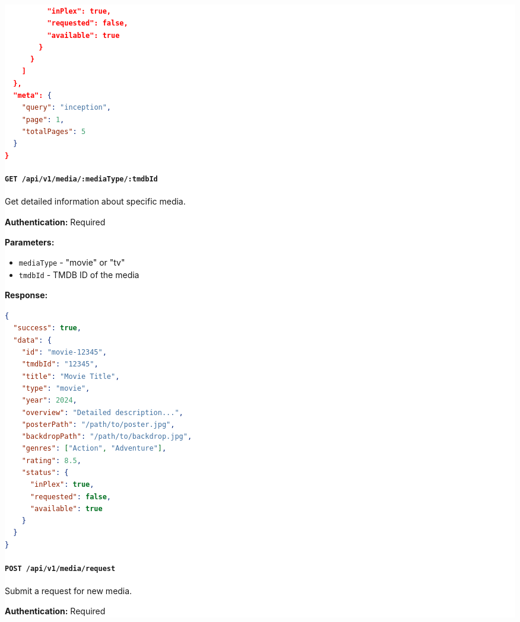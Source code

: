 ```json
          "inPlex": true,
          "requested": false,
          "available": true
        }
      }
    ]
  },
  "meta": {
    "query": "inception",
    "page": 1,
    "totalPages": 5
  }
}
```

#### `GET /api/v1/media/:mediaType/:tmdbId`
Get detailed information about specific media.

**Authentication:** Required

**Parameters:**
- `mediaType` - "movie" or "tv"
- `tmdbId` - TMDB ID of the media

**Response:**
```json
{
  "success": true,
  "data": {
    "id": "movie-12345",
    "tmdbId": "12345",
    "title": "Movie Title",
    "type": "movie",
    "year": 2024,
    "overview": "Detailed description...",
    "posterPath": "/path/to/poster.jpg",
    "backdropPath": "/path/to/backdrop.jpg",
    "genres": ["Action", "Adventure"],
    "rating": 8.5,
    "status": {
      "inPlex": true,
      "requested": false,
      "available": true
    }
  }
}
```

#### `POST /api/v1/media/request`
Submit a request for new media.

**Authentication:** Required
